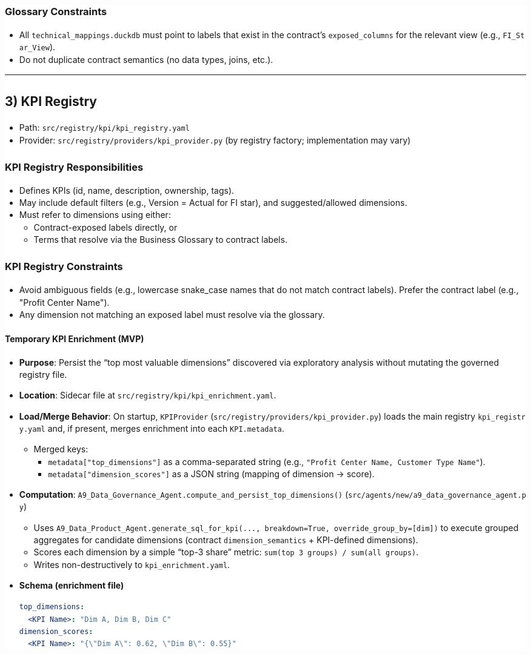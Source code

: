 ### Glossary Constraints
- All `technical_mappings.duckdb` must point to labels that exist in the contract’s `exposed_columns` for the relevant view (e.g., `FI_Star_View`).
- Do not duplicate contract semantics (no data types, joins, etc.).

---

## 3) KPI Registry
- Path: `src/registry/kpi/kpi_registry.yaml`
- Provider: `src/registry/providers/kpi_provider.py` (by registry factory; implementation may vary)

### KPI Registry Responsibilities
- Defines KPIs (id, name, description, ownership, tags).
- May include default filters (e.g., Version = Actual for FI star), and suggested/allowed dimensions.
- Must refer to dimensions using either:
  - Contract-exposed labels directly, or
  - Terms that resolve via the Business Glossary to contract labels.

### KPI Registry Constraints
- Avoid ambiguous fields (e.g., lowercase snake_case names that do not match contract labels). Prefer the contract label (e.g., "Profit Center Name").
- Any dimension not matching an exposed label must resolve via the glossary.

#### Temporary KPI Enrichment (MVP)
- **Purpose**: Persist the “top most valuable dimensions” discovered via exploratory analysis without mutating the governed registry file.
- **Location**: Sidecar file at `src/registry/kpi/kpi_enrichment.yaml`.
- **Load/Merge Behavior**: On startup, `KPIProvider` (`src/registry/providers/kpi_provider.py`) loads the main registry `kpi_registry.yaml` and, if present, merges enrichment into each `KPI.metadata`.
  - Merged keys:
    - `metadata["top_dimensions"]` as a comma-separated string (e.g., `"Profit Center Name, Customer Type Name"`).
    - `metadata["dimension_scores"]` as a JSON string (mapping of dimension → score).

- **Computation**: `A9_Data_Governance_Agent.compute_and_persist_top_dimensions()` (`src/agents/new/a9_data_governance_agent.py`)
  - Uses `A9_Data_Product_Agent.generate_sql_for_kpi(..., breakdown=True, override_group_by=[dim])` to execute grouped aggregates for candidate dimensions (contract `dimension_semantics` + KPI-defined dimensions).
  - Scores each dimension by a simple “top-3 share” metric: `sum(top 3 groups) / sum(all groups)`.
  - Writes non-destructively to `kpi_enrichment.yaml`.

- **Schema (enrichment file)**
  ```yaml
  top_dimensions:
    <KPI Name>: "Dim A, Dim B, Dim C"
  dimension_scores:
    <KPI Name>: "{\"Dim A\": 0.62, \"Dim B\": 0.55}"
  ```
